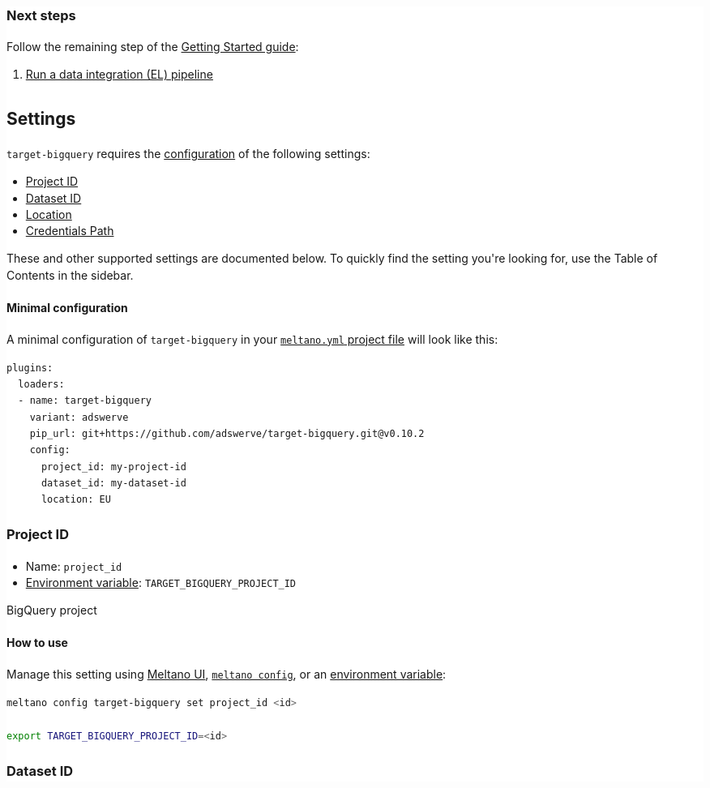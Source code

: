 ### Next steps

Follow the remaining step of the [Getting Started guide](/docs/getting-started.html):

1. [Run a data integration (EL) pipeline](/docs/getting-started.html#run-a-data-integration-el-pipeline)

## Settings

`target-bigquery` requires the [configuration](/docs/configuration.html) of the following settings:

- [Project ID](#project-id)
- [Dataset ID](#dataset-id)
- [Location](#location)
- [Credentials Path](#credentials-path)

These and other supported settings are documented below.
To quickly find the setting you're looking for, use the Table of Contents in the sidebar.

#### Minimal configuration

A minimal configuration of `target-bigquery` in your [`meltano.yml` project file](/docs/project.html#meltano-yml-project-file) will look like this:

```yml{6-9}
plugins:
  loaders:
  - name: target-bigquery
    variant: adswerve
    pip_url: git+https://github.com/adswerve/target-bigquery.git@v0.10.2
    config:
      project_id: my-project-id
      dataset_id: my-dataset-id
      location: EU
```

### Project ID

- Name: `project_id`
- [Environment variable](/docs/configuration.html#configuring-settings): `TARGET_BIGQUERY_PROJECT_ID`

BigQuery project

#### How to use

Manage this setting using [Meltano UI](#using-meltano-ui), [`meltano config`](/docs/command-line-interface.html#config), or an [environment variable](/docs/configuration.html#configuring-settings):

```bash
meltano config target-bigquery set project_id <id>

export TARGET_BIGQUERY_PROJECT_ID=<id>
```

### Dataset ID
